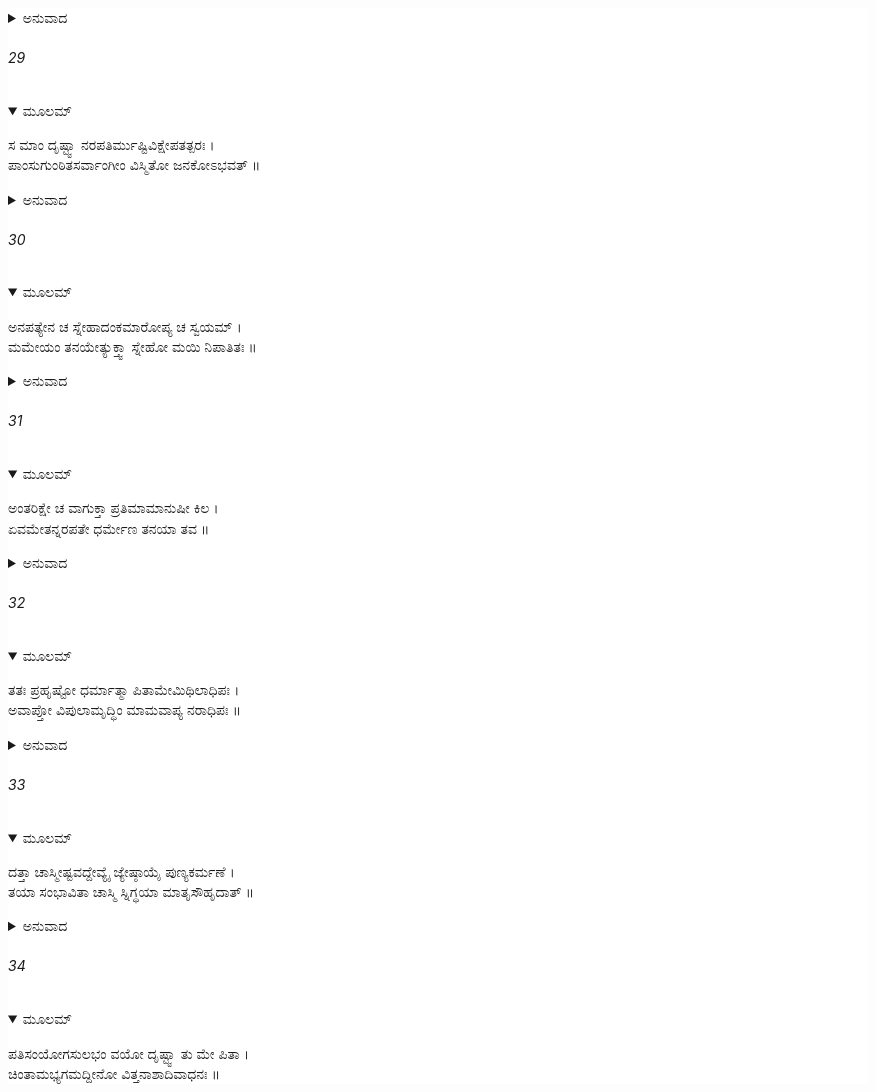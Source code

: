 <details><summary>ಅನುವಾದ</summary></details>

###### 29


<details open><summary>ಮೂಲಮ್</summary>

ಸ ಮಾಂ ದೃಷ್ಟ್ವಾ ನರಪತಿರ್ಮುಷ್ಟಿವಿಕ್ಷೇಪತತ್ಪರಃ ।  
ಪಾಂಸುಗುಂಠಿತಸರ್ವಾಂಗೀಂ ವಿಸ್ಮಿತೋ ಜನಕೋಽಭವತ್ ॥
</details>

<details><summary>ಅನುವಾದ</summary></details>

###### 30


<details open><summary>ಮೂಲಮ್</summary>

ಅನಪತ್ಯೇನ ಚ ಸ್ನೇಹಾದಂಕಮಾರೋಪ್ಯ ಚ ಸ್ವಯಮ್ ।  
ಮಮೇಯಂ ತನಯೇತ್ಯುಕ್ತ್ವಾ ಸ್ನೇಹೋ ಮಯಿ ನಿಪಾತಿತಃ ॥
</details>

<details><summary>ಅನುವಾದ</summary></details>

###### 31


<details open><summary>ಮೂಲಮ್</summary>

ಅಂತರಿಕ್ಷೇ ಚ ವಾಗುಕ್ತಾ ಪ್ರತಿಮಾಮಾನುಷೀ ಕಿಲ ।  
ಏವಮೇತನ್ನರಪತೇ ಧರ್ಮೇಣ ತನಯಾ ತವ ॥
</details>

<details><summary>ಅನುವಾದ</summary></details>

###### 32


<details open><summary>ಮೂಲಮ್</summary>

ತತಃ ಪ್ರಹೃಷ್ಟೋ ಧರ್ಮಾತ್ಮಾ ಪಿತಾಮೇಮಿಥಿಲಾಧಿಪಃ ।  
ಅವಾಪ್ತೋ ವಿಪುಲಾಮೃದ್ಧಿಂ ಮಾಮವಾಪ್ಯ ನರಾಧಿಪಃ ॥
</details>

<details><summary>ಅನುವಾದ</summary></details>

###### 33


<details open><summary>ಮೂಲಮ್</summary>

ದತ್ತಾ ಚಾಸ್ಮೀಷ್ಟವದ್ದೇವ್ಯೈ ಜ್ಯೇಷ್ಠಾಯೈ ಪುಣ್ಯಕರ್ಮಣೆ ।  
ತಯಾ ಸಂಭಾವಿತಾ ಚಾಸ್ಮಿ ಸ್ನಿಗ್ಧಯಾ ಮಾತೃಸೌಹೃದಾತ್ ॥
</details>

<details><summary>ಅನುವಾದ</summary></details>

###### 34


<details open><summary>ಮೂಲಮ್</summary>

ಪತಿಸಂಯೋಗಸುಲಭಂ ವಯೋ ದೃಷ್ಟ್ವಾ ತು ಮೇ ಪಿತಾ ।  
ಚಿಂತಾಮಭ್ಯಗಮದ್ದೀನೋ ವಿತ್ತನಾಶಾದಿವಾಧನಃ ॥
</details>
